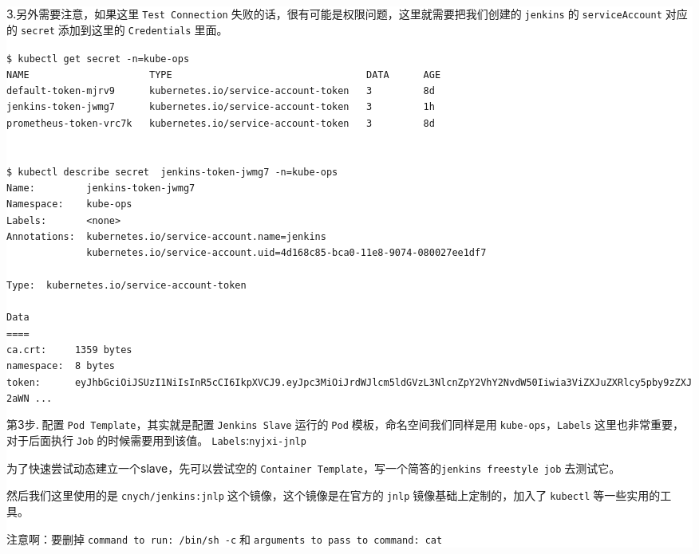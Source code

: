 

3.另外需要注意，如果这里 `Test Connection` 失败的话，很有可能是权限问题，这里就需要把我们创建的 `jenkins` 的 `serviceAccount` 对应的 `secret` 添加到这里的 `Credentials` 里面。

```
$ kubectl get secret -n=kube-ops
NAME                     TYPE                                  DATA      AGE
default-token-mjrv9      kubernetes.io/service-account-token   3         8d
jenkins-token-jwmg7      kubernetes.io/service-account-token   3         1h
prometheus-token-vrc7k   kubernetes.io/service-account-token   3         8d


$ kubectl describe secret  jenkins-token-jwmg7 -n=kube-ops
Name:         jenkins-token-jwmg7
Namespace:    kube-ops
Labels:       <none>
Annotations:  kubernetes.io/service-account.name=jenkins
              kubernetes.io/service-account.uid=4d168c85-bca0-11e8-9074-080027ee1df7

Type:  kubernetes.io/service-account-token

Data
====
ca.crt:     1359 bytes
namespace:  8 bytes
token:      eyJhbGciOiJSUzI1NiIsInR5cCI6IkpXVCJ9.eyJpc3MiOiJrdWJlcm5ldGVzL3NlcnZpY2VhY2NvdW50Iiwia3ViZXJuZXRlcy5pby9zZXJ2aWN ...
```

第3步. 配置 `Pod Template`，其实就是配置 `Jenkins Slave` 运行的 `Pod` 模板，命名空间我们同样是用 `kube-ops`，`Labels` 这里也非常重要，对于后面执行 `Job` 的时候需要用到该值。 `Labels`:`nyjxi-jnlp`

为了快速尝试动态建立一个slave，先可以尝试空的 `Container Template`，写一个简答的`jenkins freestyle job` 去测试它。

然后我们这里使用的是 `cnych/jenkins:jnlp` 这个镜像，这个镜像是在官方的 `jnlp` 镜像基础上定制的，加入了 `kubectl` 等一些实用的工具。

注意啊：要删掉 `command to run: /bin/sh -c`  和 `arguments to pass to command: cat`
